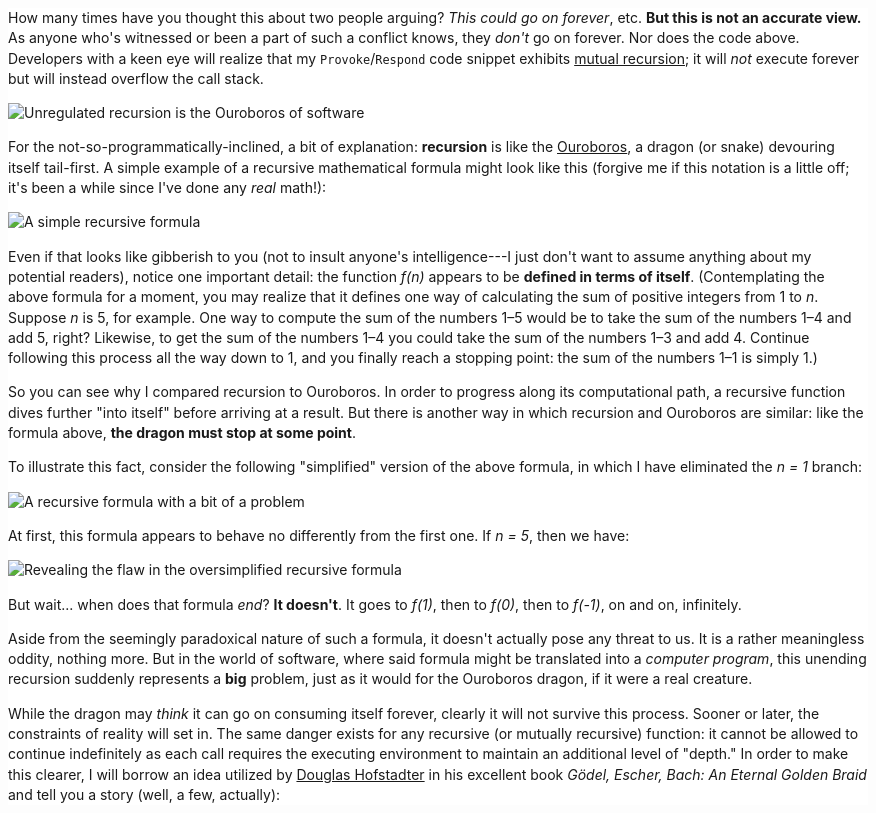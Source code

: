 <iframe width="420" height="315" src="http://www.youtube.com/embed/_MVdgz2ghhw" frameborder="0" allowfullscreen></iframe>

How many times have you thought this about two people arguing? *This could go on forever*, etc. **But this is not an accurate view.** As anyone who's witnessed or been a part of such a conflict knows, they *don't* go on forever. Nor does the code above. Developers with a keen eye will realize that my `Provoke`/`Respond` code snippet exhibits [mutual recursion](http://en.wikipedia.org/wiki/Mutual_recursion); it will *not* execute forever but will instead overflow the call stack.

![Unregulated recursion is the Ouroboros of software](/images/ouroboros.jpg)

For the not-so-programmatically-inclined, a bit of explanation: **recursion** is like the [Ouroboros](http://en.wikipedia.org/wiki/Ouroboros), a dragon (or snake) devouring itself tail-first. A simple example of a recursive mathematical formula might look like this (forgive me if this notation is a little off; it's been a while since I've done any *real* math!):

![A simple recursive formula](/images/simple-recursive-formula.png)

Even if that looks like gibberish to you (not to insult anyone's intelligence---I just don't want to assume anything about my potential readers), notice one important detail: the function *f(n)* appears to be **defined in terms of itself**. (Contemplating the above formula for a moment, you may realize that it defines one way of calculating the sum of positive integers from 1 to *n*. Suppose *n* is 5, for example. One way to compute the sum of the numbers 1–5 would be to take the sum of the numbers 1–4 and add 5, right? Likewise, to get the sum of the numbers 1–4 you could take the sum of the numbers 1–3 and add 4. Continue following this process all the way down to 1, and you finally reach a stopping point: the sum of the numbers 1–1 is simply 1.)

So you can see why I compared recursion to Ouroboros. In order to progress along its computational path, a recursive function dives further "into itself" before arriving at a result. But there is another way in which recursion and Ouroboros are similar: like the formula above, **the dragon must stop at some point**.

To illustrate this fact, consider the following "simplified" version of the above formula, in which I have eliminated the *n = 1* branch:

![A recursive formula with a bit of a problem](/images/oversimplified-recursive-formula.png)

At first, this formula appears to behave no differently from the first one. If *n = 5*, then we have:

![Revealing the flaw in the oversimplified recursive formula](/images/expanded-oversimplified-recursive-formula.png)

But wait... when does that formula *end*? **It doesn't**. It goes to *f(1)*, then to *f(0)*, then to *f(-1)*, on and on, infinitely.

Aside from the seemingly paradoxical nature of such a formula, it doesn't actually pose any threat to us. It is a rather meaningless oddity, nothing more. But in the world of software, where said formula might be translated into a *computer program*, this unending recursion suddenly represents a **big** problem, just as it would for the Ouroboros dragon, if it were a real creature.

While the dragon may *think* it can go on consuming itself forever, clearly it will not survive this process. Sooner or later, the constraints of reality will set in. The same danger exists for any recursive (or mutually recursive) function: it cannot be allowed to continue indefinitely as each call requires the executing environment to maintain an additional level of "depth." In order to make this clearer, I will borrow an idea utilized by [Douglas Hofstadter](http://en.wikipedia.org/wiki/Douglas_Hofstadter) in his excellent book *Gödel, Escher, Bach: An Eternal Golden Braid* and tell you a story (well, a few, actually):
